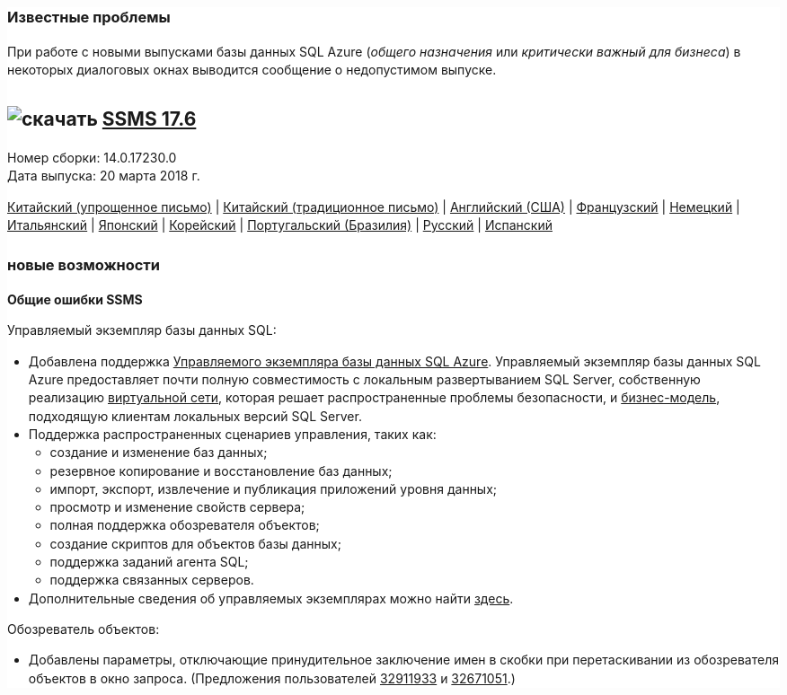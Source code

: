 
### <a name="known-issues"></a>Известные проблемы

При работе с новыми выпусками базы данных SQL Azure (*общего назначения* или *критически важный для бизнеса*) в некоторых диалоговых окнах выводится сообщение о недопустимом выпуске.

## <a name="downloadssdtmediadownloadpng-ssms-176httpsgomicrosoftcomfwlinklinkid870039"></a>![скачать](../ssdt/media/download.png) [SSMS 17.6](https://go.microsoft.com/fwlink/?linkid=870039)

Номер сборки: 14.0.17230.0<br>
Дата выпуска: 20 марта 2018 г.

[Китайский (упрощенное письмо)](https://go.microsoft.com/fwlink/?linkid=870039&clcid=0x804) | [Китайский (традиционное письмо)](https://go.microsoft.com/fwlink/?linkid=870039&clcid=0x404) | [Английский (США)](https://go.microsoft.com/fwlink/?linkid=870039&clcid=0x409) | [Французский](https://go.microsoft.com/fwlink/?linkid=870039&clcid=0x40c) | [Немецкий](https://go.microsoft.com/fwlink/?linkid=870039&clcid=0x407) | [Итальянский](https://go.microsoft.com/fwlink/?linkid=870039&clcid=0x410) | [Японский](https://go.microsoft.com/fwlink/?linkid=870039&clcid=0x411) | [Корейский](https://go.microsoft.com/fwlink/?linkid=870039&clcid=0x412) | [Португальский (Бразилия)](https://go.microsoft.com/fwlink/?linkid=870039&clcid=0x416) | [Русский](https://go.microsoft.com/fwlink/?linkid=870039&clcid=0x419) | [Испанский](https://go.microsoft.com/fwlink/?linkid=870039&clcid=0x40a)

### <a name="whats-new"></a>новые возможности

**Общие ошибки SSMS**

Управляемый экземпляр базы данных SQL:

- Добавлена поддержка [Управляемого экземпляра базы данных SQL Azure](https://docs.microsoft.com/azure/sql-database/sql-database-managed-instance). Управляемый экземпляр базы данных SQL Azure предоставляет почти полную совместимость с локальным развертыванием SQL Server, собственную реализацию [виртуальной сети](https://docs.microsoft.com/azure/virtual-network/virtual-networks-overview), которая решает распространенные проблемы безопасности, и [бизнес-модель](https://azure.microsoft.com/pricing/details/sql-database/), подходящую клиентам локальных версий SQL Server.
- Поддержка распространенных сценариев управления, таких как:
   - создание и изменение баз данных;
   - резервное копирование и восстановление баз данных;
   - импорт, экспорт, извлечение и публикация приложений уровня данных;
   - просмотр и изменение свойств сервера;
   - полная поддержка обозревателя объектов;
   - создание скриптов для объектов базы данных;
   - поддержка заданий агента SQL;
   - поддержка связанных серверов.
- Дополнительные сведения об управляемых экземплярах можно найти [здесь](https://azure.microsoft.com/blog/migrate-your-databases-to-a-fully-managed-service-with-azure-sql-database-managed-instance/).

Обозреватель объектов:
- Добавлены параметры, отключающие принудительное заключение имен в скобки при перетаскивании из обозревателя объектов в окно запроса. (Предложения пользователей [32911933](https://feedback.azure.com/forums/908035-sql-server/suggestions/32911933) и [32671051](https://feedback.azure.com/forums/908035-sql-server/suggestions/32671051).)
